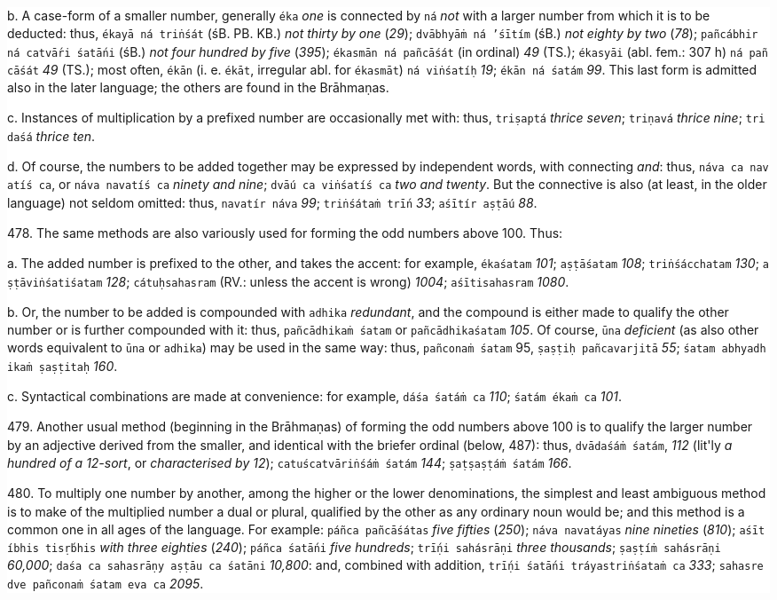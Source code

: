 b\. A case-form of a smaller number, generally `éka` *one* is connected
by `ná` *not* with a larger number from which it is to be deducted:
thus, `ékayā ná triṅśát` (śB. PB. KB.) *not thirty by one* (*29*);
`dvābhyāṁ ná ’śītím` (śB.) *not eighty by two* (*78*);
`pañcábhir ná catvā́ri śatā́ni` (śB.) *not four hundred by five* (*395*);
`ékasmān ná pañcāśát` (in ordinal) *49* (TS.); `ékasyāi` (abl. fem.:
307 h) `ná pañcāśát` *49* (TS.); most often, `ékān` (i. e. `ékāt`,
irregular abl. for `ékasmāt`) `ná viṅśatíḥ` *19*; `ékān ná śatám` *99*.
This last form is admitted also in the later language; the others are
found in the Brāhmaṇas.

c\. Instances of multiplication by a prefixed number are occasionally
met with: thus, `triṣaptá` *thrice seven*; `triṇavá` *thrice nine*;
`tridaśá` *thrice ten*.

d\. Of course, the numbers to be added together may be expressed by
independent words, with connecting *and*: thus, `náva ca navatíś ca`, or
`náva navatíś ca` *ninety and nine*; `dvāú ca viṅśatíś ca` *two and
twenty*. But the connective is also (at least, in the older language)
not seldom omitted: thus, `navatír náva` *99*; `triṅśátaṁ trī́n` *33*;
`aśītír aṣṭāú` *88*.

478\. The same methods are also variously used for forming the odd
numbers above 100. Thus:

a\. The added number is prefixed to the other, and takes the accent: for
example, `ékaśatam` *101*; `aṣṭāśatam` *108*; `triṅśácchatam` *130*;
`aṣṭāviṅśatiśatam` *128*; `cátuḥsahasram` (RV.: unless the accent is
wrong) *1004*; `aśītisahasram` *1080*. 

b\. Or, the number to be added is compounded with `adhika` *redundant*,
and the compound is either made to qualify the other number or is
further compounded with it: thus, `pañcādhikaṁ śatam` or
`pañcādhikaśatam` *105*. Of course, `ūna` *deficient* (as also other
words equivalent to `ūna` or `adhika`) may be used in the same way:
thus, `pañconaṁ śatam` 95, `ṣaṣṭiḥ pañcavarjitā` *55*;
`śatam abhyadhikaṁ ṣaṣṭitaḥ` *160*.

c\. Syntactical combinations are made at convenience: for example,
`dáśa śatáṁ ca` *110*; `śatám ékaṁ ca` *101*.

479\. Another usual method (beginning in the Brāhmaṇas) of forming the
odd numbers above 100 is to qualify the larger number by an adjective
derived from the smaller, and identical with the briefer ordinal (below,
487): thus, `dvādaśáṁ śatám`, *112* (lit'ly *a hundred of a 12-sort*, or
*characterised by 12*); `catuścatvāriṅśáṁ śatám` *144*;
`ṣaṭṣaṣṭáṁ śatám` *166*.

480\. To multiply one number by another, among the higher or the lower
denominations, the simplest and least ambiguous method is to make of the
multiplied number a dual or plural, qualified by the other as any
ordinary noun would be; and this method is a common one in all ages of
the language. For example: `páñca pañcāśátas` *five fifties* (*250*);
`náva navatáyas` *nine nineties* (*810*); `aśītíbhis tisṛ́bhis` *with
three eighties* (*240*); `páñca śatā́ni` *five hundreds*;
`trī́ṇi sahásrāṇi` *three thousands*; `ṣaṣṭíṁ sahásrāṇi` *60,000*;
`daśa ca sahasrāṇy aṣṭāu ca śatāni` *10,800*: and, combined with
addition, `trī́ṇi śatā́ni tráyastriṅśataṁ ca` *333*;
`sahasre dve pañconaṁ śatam eva ca` *2095*.
